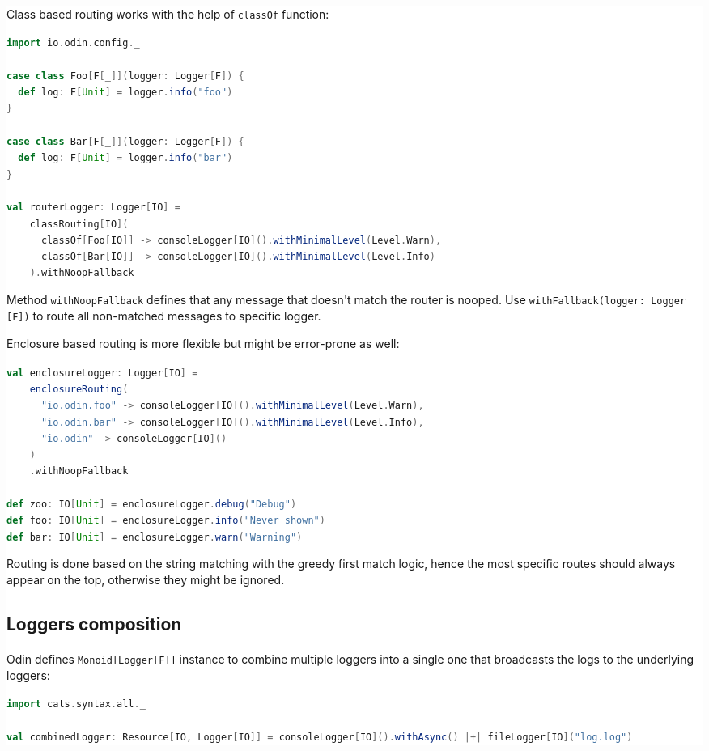 Class based routing works with the help of `classOf` function:

```scala mdoc:silent
import io.odin.config._

case class Foo[F[_]](logger: Logger[F]) {
  def log: F[Unit] = logger.info("foo")
}

case class Bar[F[_]](logger: Logger[F]) {
  def log: F[Unit] = logger.info("bar")
}

val routerLogger: Logger[IO] =
    classRouting[IO](
      classOf[Foo[IO]] -> consoleLogger[IO]().withMinimalLevel(Level.Warn),
      classOf[Bar[IO]] -> consoleLogger[IO]().withMinimalLevel(Level.Info)
    ).withNoopFallback
```

Method `withNoopFallback` defines that any message that doesn't match the router is nooped.
Use `withFallback(logger: Logger[F])` to route all non-matched messages to specific logger.

Enclosure based routing is more flexible but might be error-prone as well:

```scala mdoc:silent
val enclosureLogger: Logger[IO] =
    enclosureRouting(
      "io.odin.foo" -> consoleLogger[IO]().withMinimalLevel(Level.Warn),
      "io.odin.bar" -> consoleLogger[IO]().withMinimalLevel(Level.Info),
      "io.odin" -> consoleLogger[IO]()
    )
    .withNoopFallback

def zoo: IO[Unit] = enclosureLogger.debug("Debug")
def foo: IO[Unit] = enclosureLogger.info("Never shown")
def bar: IO[Unit] = enclosureLogger.warn("Warning")
```

Routing is done based on the string matching with the greedy first match logic, hence the most specific routes
should always appear on the top, otherwise they might be ignored.

## Loggers composition

Odin defines `Monoid[Logger[F]]` instance to combine multiple loggers into a single one that broadcasts
the logs to the underlying loggers:

```scala mdoc:silent
import cats.syntax.all._

val combinedLogger: Resource[IO, Logger[IO]] = consoleLogger[IO]().withAsync() |+| fileLogger[IO]("log.log")
```

